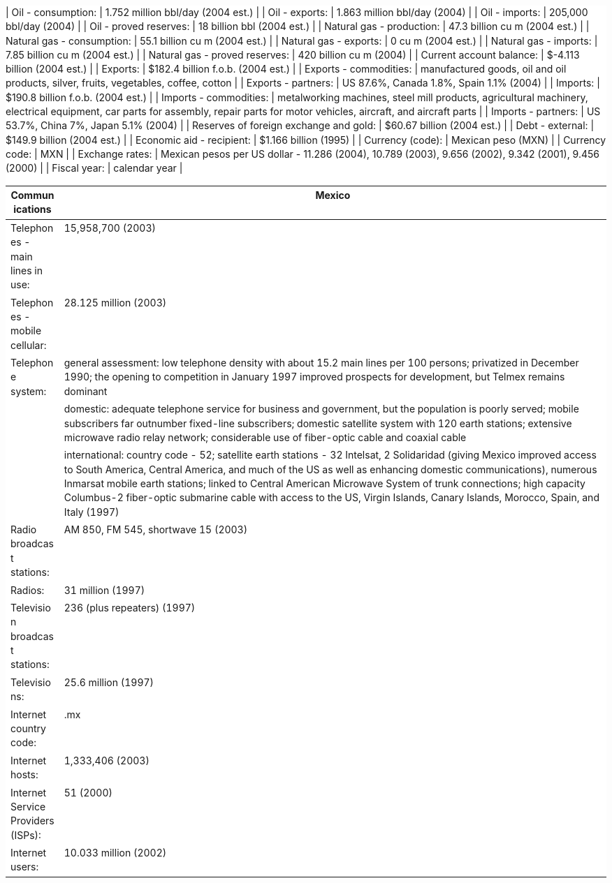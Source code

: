 | Oil - consumption: | 1.752 million bbl/day (2004 est.) |
| Oil - exports: | 1.863 million bbl/day (2004) |
| Oil - imports: | 205,000 bbl/day (2004) |
| Oil - proved reserves: | 18 billion bbl (2004 est.) |
| Natural gas - production: | 47.3 billion cu m (2004 est.) |
| Natural gas - consumption: | 55.1 billion cu m (2004 est.) |
| Natural gas - exports: | 0 cu m (2004 est.) |
| Natural gas - imports: | 7.85 billion cu m (2004 est.) |
| Natural gas - proved reserves: | 420 billion cu m (2004) |
| Current account balance: | $-4.113 billion (2004 est.) |
| Exports: | $182.4 billion f.o.b. (2004 est.) |
| Exports - commodities: | manufactured goods, oil and oil products, silver, fruits, vegetables, coffee, cotton |
| Exports - partners: | US 87.6%, Canada 1.8%, Spain 1.1% (2004) |
| Imports: | $190.8 billion f.o.b. (2004 est.) |
| Imports - commodities: | metalworking machines, steel mill products, agricultural machinery, electrical equipment, car parts for assembly, repair parts for motor vehicles, aircraft, and aircraft parts |
| Imports - partners: | US 53.7%, China 7%, Japan 5.1% (2004) |
| Reserves of foreign exchange and gold: | $60.67 billion (2004 est.) |
| Debt - external: | $149.9 billion (2004 est.) |
| Economic aid - recipient: | $1.166 billion (1995) |
| Currency (code): | Mexican peso (MXN) |
| Currency code: | MXN |
| Exchange rates: | Mexican pesos per US dollar - 11.286 (2004), 10.789 (2003), 9.656 (2002), 9.342 (2001), 9.456 (2000) |
| Fiscal year: | calendar year |

| Communications | Mexico |
| --- | --- |
| Telephones - main lines in use: | 15,958,700 (2003) |
| Telephones - mobile cellular: | 28.125 million (2003) |
| Telephone system: | general assessment: low telephone density with about 15.2 main lines per 100 persons; privatized in December 1990; the opening to competition in January 1997 improved prospects for development, but Telmex remains dominant |
| | domestic: adequate telephone service for business and government, but the population is poorly served; mobile subscribers far outnumber fixed-line subscribers; domestic satellite system with 120 earth stations; extensive microwave radio relay network; considerable use of fiber-optic cable and coaxial cable |
| | international: country code - 52; satellite earth stations - 32 Intelsat, 2 Solidaridad (giving Mexico improved access to South America, Central America, and much of the US as well as enhancing domestic communications), numerous Inmarsat mobile earth stations; linked to Central American Microwave System of trunk connections; high capacity Columbus-2 fiber-optic submarine cable with access to the US, Virgin Islands, Canary Islands, Morocco, Spain, and Italy (1997) |
| Radio broadcast stations: | AM 850, FM 545, shortwave 15 (2003) |
| Radios: | 31 million (1997) |
| Television broadcast stations: | 236 (plus repeaters) (1997) |
| Televisions: | 25.6 million (1997) |
| Internet country code: | .mx |
| Internet hosts: | 1,333,406 (2003) |
| Internet Service Providers (ISPs): | 51 (2000) |
| Internet users: | 10.033 million (2002) |